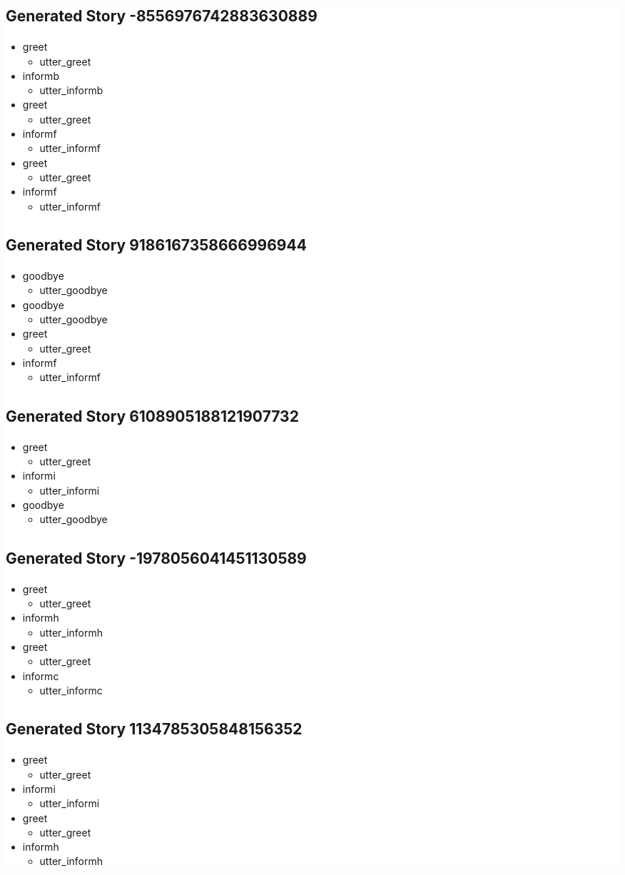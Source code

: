 ## Generated Story -8556976742883630889
* greet
    - utter_greet
* informb
    - utter_informb
* greet
    - utter_greet
* informf
    - utter_informf
* greet
    - utter_greet
* informf
    - utter_informf

## Generated Story 9186167358666996944
* goodbye
    - utter_goodbye
* goodbye
    - utter_goodbye
* greet
    - utter_greet
* informf
    - utter_informf

## Generated Story 6108905188121907732
* greet
    - utter_greet
* informi
    - utter_informi
* goodbye
    - utter_goodbye

## Generated Story -1978056041451130589
* greet
    - utter_greet
* informh
    - utter_informh
* greet
    - utter_greet
* informc
    - utter_informc

## Generated Story 1134785305848156352
* greet
    - utter_greet
* informi
    - utter_informi
* greet
    - utter_greet
* informh
    - utter_informh
